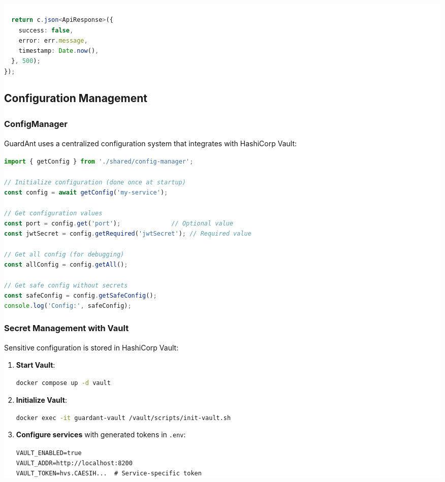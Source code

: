 ```typescript
  
  return c.json<ApiResponse>({
    success: false,
    error: err.message,
    timestamp: Date.now(),
  }, 500);
});
```

## Configuration Management

### ConfigManager

GuardAnt uses a centralized configuration system that integrates with HashiCorp Vault:

```typescript
import { getConfig } from './shared/config-manager';

// Initialize configuration (done once at startup)
const config = await getConfig('my-service');

// Get configuration values
const port = config.get('port');              // Optional value
const jwtSecret = config.getRequired('jwtSecret'); // Required value

// Get all config (for debugging)
const allConfig = config.getAll();

// Get safe config without secrets
const safeConfig = config.getSafeConfig();
console.log('Config:', safeConfig);
```

### Secret Management with Vault

Sensitive configuration is stored in HashiCorp Vault:

1. **Start Vault**:
   ```bash
   docker compose up -d vault
   ```

2. **Initialize Vault**:
   ```bash
   docker exec -it guardant-vault /vault/scripts/init-vault.sh
   ```

3. **Configure services** with generated tokens in `.env`:
   ```env
   VAULT_ENABLED=true
   VAULT_ADDR=http://localhost:8200
   VAULT_TOKEN=hvs.CAESIH...  # Service-specific token
   ```
